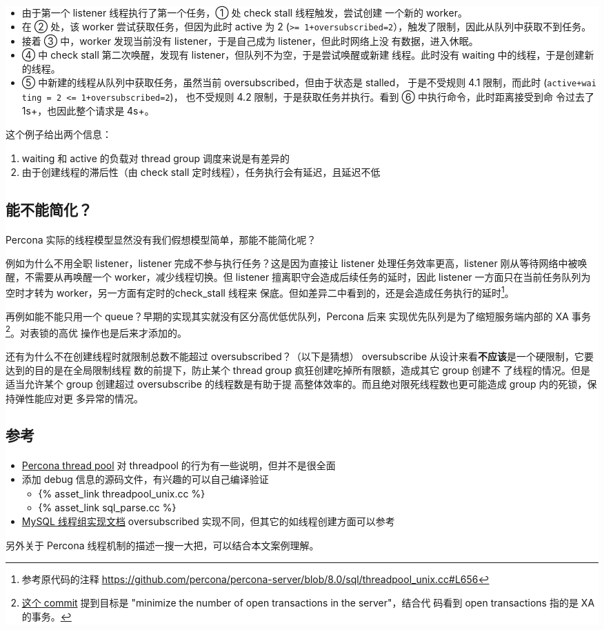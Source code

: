- 由于第一个 listener 线程执行了第一个任务，① 处 check stall 线程触发，尝试创建
  一个新的 worker。
- 在 ② 处，该 worker 尝试获取任务，但因为此时 active 为 2 (`>=
  1+oversubscribed=2`），触发了限制，因此从队列中获取不到任务。
- 接着 ③ 中，worker 发现当前没有 listener，于是自己成为 listener，但此时网络上没
  有数据，进入休眠。
- ④ 中 check stall 第二次唤醒，发现有 listener，但队列不为空，于是尝试唤醒或新建
  线程。此时没有 waiting 中的线程，于是创建新的线程。
- ⑤ 中新建的线程从队列中获取任务，虽然当前 oversubscribed，但由于状态是 stalled，
  于是不受规则 4.1 限制，而此时 (`active+waiting = 2 <= 1+oversubscribed=2`)，
  也不受规则 4.2 限制，于是获取任务并执行。看到 ⑥ 中执行命令，此时距离接受到命
  令过去了 1s+，也因此整个请求是 4s+。

这个例子给出两个信息：
1. waiting 和 active 的负载对 thread group 调度来说是有差异的
2. 由于创建线程的滞后性（由 check stall 定时线程），任务执行会有延迟，且延迟不低

## 能不能简化？

Percona 实际的线程模型显然没有我们假想模型简单，那能不能简化呢？

例如为什么不用全职 listener，listener 完成不参与执行任务？这是因为直接让
listener 处理任务效率更高，listener 刚从等待网络中被唤醒，不需要从再唤醒一个
worker，减少线程切换。但 listener 擅离职守会造成后续任务的延时，因此 listener
一方面只在当前任务队列为空时才转为 worker，另一方面有定时的check_stall 线程来
保底。但如差异二中看到的，还是会造成任务执行的延时[^ref-listener]。

[^ref-listener]: 参考原代码的注释 https://github.com/percona/percona-server/blob/8.0/sql/threadpool_unix.cc#L656

再例如能不能只用一个 queue？早期的实现其实就没有区分高优低优队列，Percona 后来
实现优先队列是为了缩短服务端内部的 XA 事务[^ref-priority-queue]。对表锁的高优
操作也是后来才添加的。

[^ref-priority-queue]: [这个 commit](https://github.com/percona/percona-server/commit/5be2144799ced62217f252b0cb0dd9917784e868)
  提到目标是 "minimize the number of open transactions in the server"，结合代
  码看到 open transactions 指的是 XA 的事务。

还有为什么不在创建线程时就限制总数不能超过 oversubscribed？（以下是猜想）
oversubscribe 从设计来看**不应该**是一个硬限制，它要达到的目的是在全局限制线程
数的前提下，防止某个 thread group 疯狂创建吃掉所有限额，造成其它 group 创建不
了线程的情况。但是适当允许某个 group 创建超过 oversubscribe 的线程数是有助于提
高整体效率的。而且绝对限死线程数也更可能造成 group 内的死锁，保持弹性能应对更
多异常的情况。

## 参考

- [Percona thread pool](https://docs.percona.com/percona-server/8.0/performance/threadpool.html) 对 threadpool 的行为有一些说明，但并不是很全面
- 添加 debug 信息的源码文件，有兴趣的可以自己编译验证
    - {% asset_link threadpool_unix.cc %} 
    - {% asset_link sql_parse.cc %} 
- [MySQL 线程组实现文档](https://mariadb.com/kb/en/thread-groups-in-the-unix-implementation-of-the-thread-pool/) oversubscribed 实现不同，但其它的如线程创建方面可以参考

另外关于 Percona 线程机制的描述一搜一大把，可以结合本文案例理解。


[^ref-high-prio]: 参考 [connection_is_high_prio](https://github.com/percona/percona-server/blob/8.0/sql/threadpool_unix.cc#L390)